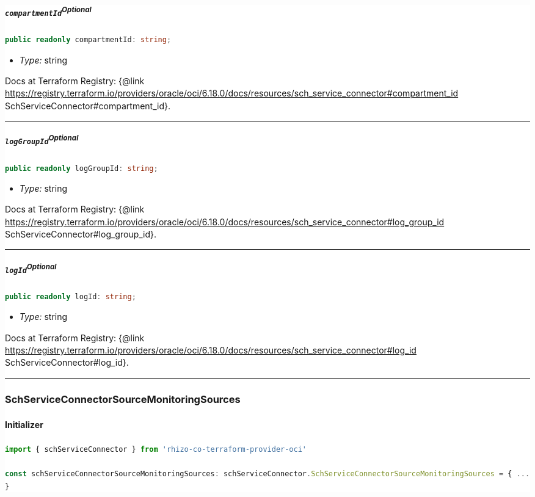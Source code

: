 
##### `compartmentId`<sup>Optional</sup> <a name="compartmentId" id="rhizo-co-terraform-provider-oci.schServiceConnector.SchServiceConnectorSourceLogSources.property.compartmentId"></a>

```typescript
public readonly compartmentId: string;
```

- *Type:* string

Docs at Terraform Registry: {@link https://registry.terraform.io/providers/oracle/oci/6.18.0/docs/resources/sch_service_connector#compartment_id SchServiceConnector#compartment_id}.

---

##### `logGroupId`<sup>Optional</sup> <a name="logGroupId" id="rhizo-co-terraform-provider-oci.schServiceConnector.SchServiceConnectorSourceLogSources.property.logGroupId"></a>

```typescript
public readonly logGroupId: string;
```

- *Type:* string

Docs at Terraform Registry: {@link https://registry.terraform.io/providers/oracle/oci/6.18.0/docs/resources/sch_service_connector#log_group_id SchServiceConnector#log_group_id}.

---

##### `logId`<sup>Optional</sup> <a name="logId" id="rhizo-co-terraform-provider-oci.schServiceConnector.SchServiceConnectorSourceLogSources.property.logId"></a>

```typescript
public readonly logId: string;
```

- *Type:* string

Docs at Terraform Registry: {@link https://registry.terraform.io/providers/oracle/oci/6.18.0/docs/resources/sch_service_connector#log_id SchServiceConnector#log_id}.

---

### SchServiceConnectorSourceMonitoringSources <a name="SchServiceConnectorSourceMonitoringSources" id="rhizo-co-terraform-provider-oci.schServiceConnector.SchServiceConnectorSourceMonitoringSources"></a>

#### Initializer <a name="Initializer" id="rhizo-co-terraform-provider-oci.schServiceConnector.SchServiceConnectorSourceMonitoringSources.Initializer"></a>

```typescript
import { schServiceConnector } from 'rhizo-co-terraform-provider-oci'

const schServiceConnectorSourceMonitoringSources: schServiceConnector.SchServiceConnectorSourceMonitoringSources = { ... }
```
